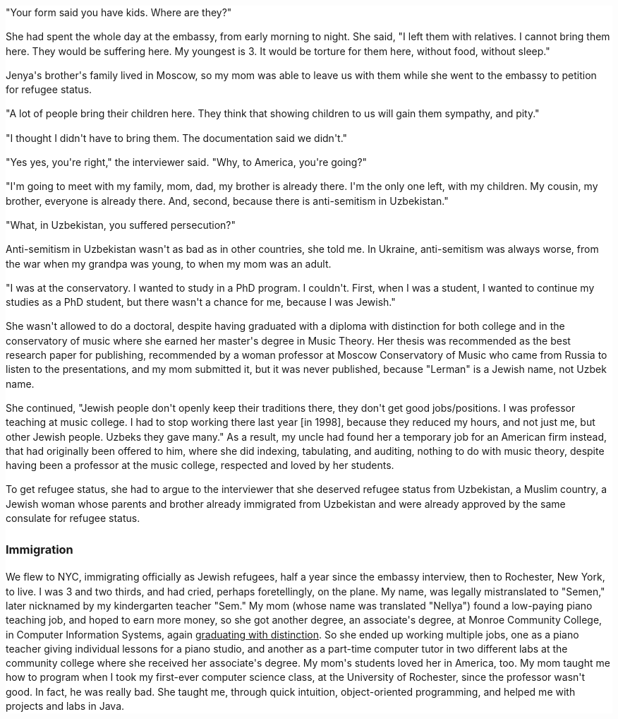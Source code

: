 "Your form said you have kids. Where are they?"

She had spent the whole day at the embassy, from early morning to night. She said, "I left them with relatives. I cannot bring them here. They would be suffering here. My youngest is 3. It would be torture for them here, without food, without sleep."

Jenya's brother's family lived in Moscow, so my mom was able to leave us with them while she went to the embassy to petition for refugee status.

"A lot of people bring their children here. They think that showing children to us will gain them sympathy, and pity."

"I thought I didn't have to bring them. The documentation said we didn't."

"Yes yes, you're right," the interviewer said. "Why, to America, you're going?"

"I'm going to meet with my family, mom, dad, my brother is already there. I'm the only one left, with my children. My cousin, my brother, everyone is already there. And, second, because there is anti-semitism in Uzbekistan."

"What, in Uzbekistan, you suffered persecution?"

Anti-semitism in Uzbekistan wasn't as bad as in other countries, she told me. In Ukraine, anti-semitism was always worse, from the war when my grandpa was young, to when my mom was an adult. 

"I was at the conservatory. I wanted to study in a PhD program. I couldn't. First, when I was a student, I wanted to continue my studies as a PhD student, but there wasn't a chance for me, because I was Jewish."

She wasn't allowed to do a doctoral, despite having graduated with a diploma with distinction for both college and in the conservatory of music where she earned her master's degree in Music Theory. Her thesis was recommended as the best research paper for publishing, recommended by a woman professor at Moscow Conservatory of Music who came from Russia to listen to the presentations, and my mom submitted it, but it was never published, because "Lerman" is a Jewish name, not Uzbek name.

She continued, "Jewish people don't openly keep their traditions there, they don't get good jobs/positions. I was professor teaching at music college. I had to stop working there last year [in 1998], because they reduced my hours, and not just me, but other Jewish people. Uzbeks they gave many." As a result, my uncle had found her a temporary job for an American firm instead, that had originally been offered to him, where she did indexing, tabulating, and auditing, nothing to do with music theory, despite having been a professor at the music college, respected and loved by her students.

To get refugee status, she had to argue to the interviewer that she deserved refugee status from Uzbekistan, a Muslim country, a Jewish woman  whose parents and brother already immigrated from Uzbekistan and were already approved by the same consulate for refugee status.


### Immigration

We flew to NYC, immigrating officially as Jewish refugees, half a year since the embassy interview, then to Rochester, New York, to live. I was 3 and two thirds, and had cried, perhaps foretellingly, on the plane. My name, was legally mistranslated to "Semen," later nicknamed by my kindergarten teacher "Sem." My mom (whose name was translated "Nellya") found a low-paying piano teaching job, and hoped to earn more money, so she got another degree, an associate's degree, at Monroe Community College, in Computer Information Systems, again [graduating with distinction](https://github.com/user-attachments/assets/f6183641-3c06-4c82-ba4d-662d0be0dbba). So she ended up working multiple jobs, one as a piano teacher giving individual lessons for a piano studio, and another as a part-time computer tutor in two different labs at the community college where she received her associate's degree. My mom's students loved her in America, too. My mom taught me how to program when I took my first-ever computer science class, at the University of Rochester, since the professor wasn't good. In fact, he was really bad. She taught me, through quick intuition, object-oriented programming, and helped me with projects and labs in Java. 
